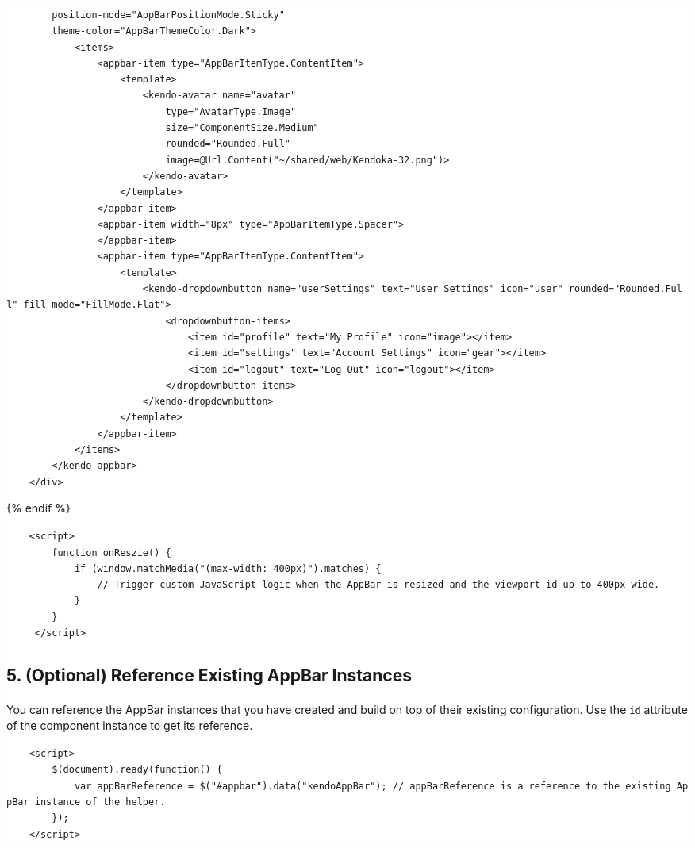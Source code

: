 ```TagHelper
        position-mode="AppBarPositionMode.Sticky" 
        theme-color="AppBarThemeColor.Dark">
            <items>
                <appbar-item type="AppBarItemType.ContentItem">
                    <template>
                        <kendo-avatar name="avatar"
                            type="AvatarType.Image"
                            size="ComponentSize.Medium"
                            rounded="Rounded.Full"
                            image=@Url.Content("~/shared/web/Kendoka-32.png")>
                        </kendo-avatar>
                    </template>
                </appbar-item>
                <appbar-item width="8px" type="AppBarItemType.Spacer">
                </appbar-item>
                <appbar-item type="AppBarItemType.ContentItem">
                    <template>
                        <kendo-dropdownbutton name="userSettings" text="User Settings" icon="user" rounded="Rounded.Full" fill-mode="FillMode.Flat">
                            <dropdownbutton-items>
                                <item id="profile" text="My Profile" icon="image"></item>
                                <item id="settings" text="Account Settings" icon="gear"></item>
                                <item id="logout" text="Log Out" icon="logout"></item>
                            </dropdownbutton-items>
                        </kendo-dropdownbutton>
                    </template>
                </appbar-item>
            </items>
        </kendo-appbar>
    </div>
```
{% endif %}
```Scripts
    <script>
        function onReszie() {
            if (window.matchMedia("(max-width: 400px)").matches) {
                // Trigger custom JavaScript logic when the AppBar is resized and the viewport id up to 400px wide.
            }
        }
     </script>
```


## 5. (Optional) Reference Existing AppBar Instances

You can reference the AppBar instances that you have created and build on top of their existing configuration.
Use the `id` attribute of the component instance to get its reference.

```script
    <script>
        $(document).ready(function() {
            var appBarReference = $("#appbar").data("kendoAppBar"); // appBarReference is a reference to the existing AppBar instance of the helper.
        });
    </script>
```

